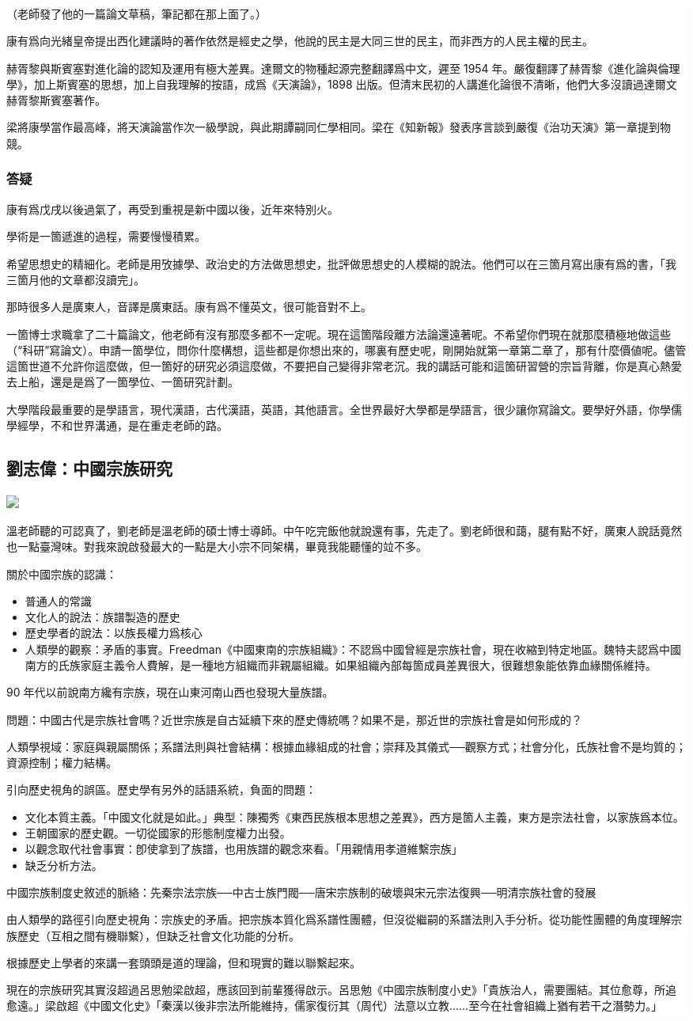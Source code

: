 （老師發了他的一篇論文草稿，筆記都在那上面了。）

康有爲向光緒皇帝提出西化建議時的著作依然是經史之學，他說的民主是大同三世的民主，而非西方的人民主權的民主。

赫胥黎與斯賓塞對進化論的認知及運用有極大差異。達爾文的物種起源完整翻譯爲中文，遲至 1954 年。嚴復翻譯了赫胥黎《進化論與倫理學》，加上斯賓塞的思想，加上自我理解的按語，成爲《天演論》，1898 出版。但清末民初的人講進化論很不清晰，他們大多沒讀過達爾文赫胥黎斯賓塞著作。

梁將康學當作最高峰，將天演論當作次一級學說，與此期譚嗣同仁學相同。梁在《知新報》發表序言談到嚴復《治功天演》第一章提到物競。

### 答疑

康有爲戊戌以後過氣了，再受到重視是新中國以後，近年來特別火。

學術是一箇遞進的過程，需要慢慢積累。

希望思想史的精細化。老師是用攷據學、政治史的方法做思想史，批評做思想史的人模糊的說法。他們可以在三箇月寫出康有爲的書，「我三箇月他的文章都沒讀完」。

那時很多人是廣東人，音譯是廣東話。康有爲不懂英文，很可能音對不上。

一箇博士求職拿了二十篇論文，他老師有沒有那麼多都不一定呢。現在這箇階段離方法論還遠著呢。不希望你們現在就那麼積極地做這些（“科研”寫論文）。申請一箇學位，問你什麼構想，這些都是你想出來的，哪裏有歷史呢，剛開始就第一章第二章了，那有什麼價値呢。儘管這箇世道不允許你這麼做，但一箇好的研究必須這麼做，不要把自己變得非常老沉。我的講話可能和這箇研習營的宗旨背離，你是真心熱愛去上船，還是是爲了一箇學位、一箇研究計劃。

大學階段最重要的是學語言，現代漢語，古代漢語，英語，其他語言。全世界最好大學都是學語言，很少讓你寫論文。要學好外語，你學儒學經學，不和世界溝通，是在重走老師的路。

## 劉志偉：中國宗族研究

![](https://www.superbed.cn/pic/5be2f6649dc6d6b928f1a335)

溫老師聽的可認真了，劉老師是溫老師的碩士博士導師。中午吃完飯他就說還有事，先走了。劉老師很和藹，腿有點不好，廣東人說話竟然也一點臺灣味。對我來說啟發最大的一點是大小宗不同架構，畢竟我能聽懂的竝不多。

關於中國宗族的認識：

- 普通人的常識
- 文化人的說法：族譜製造的歷史
- 歷史學者的說法：以族長權力爲核心
- 人類學的觀察：矛盾的事實。Freedman《中國東南的宗族組織》：不認爲中國曾經是宗族社會，現在收縮到特定地區。魏特夫認爲中國南方的氏族家庭主義令人費解，是一種地方組織而非親屬組織。如果組織內部每箇成員差異很大，很難想象能依靠血緣關係維持。

90 年代以前說南方纔有宗族，現在山東河南山西也發現大量族譜。

問題：中國古代是宗族社會嗎？近世宗族是自古延續下來的歷史傳統嗎？如果不是，那近世的宗族社會是如何形成的？

人類學視域：家庭與親屬關係；系譜法則與社會結構：根據血緣組成的社會；崇拜及其儀式──觀察方式；社會分化，氏族社會不是均質的；資源控制；權力結構。

引向歷史視角的誤區。歷史學有另外的話語系統，負面的問題：

- 文化本質主義。「中國文化就是如此。」典型：陳獨秀《東西民族根本思想之差異》，西方是箇人主義，東方是宗法社會，以家族爲本位。
- 王朝國家的歷史觀。一切從國家的形態制度權力出發。
- 以觀念取代社會事實：卽使拿到了族譜，也用族譜的觀念來看。「用親情用孝道維繫宗族」
- 缺乏分析方法。

中國宗族制度史敘述的脈絡：先秦宗法宗族──中古士族門閥──唐宋宗族制的破壞與宋元宗法復興──明清宗族社會的發展

由人類學的路徑引向歷史視角：宗族史的矛盾。把宗族本質化爲系譜性團體，但沒從繼嗣的系譜法則入手分析。從功能性團體的角度理解宗族歷史（互相之間有機聯繫），但缺乏社會文化功能的分析。

根據歷史上學者的來講一套頭頭是道的理論，但和現實的難以聯繫起來。

現在的宗族研究其實沒超過呂思勉梁啟超，應該回到前輩獲得啟示。呂思勉《中國宗族制度小史》「貴族治人，需要團結。其位愈尊，所追愈遠。」梁啟超《中國文化史》「秦漢以後非宗法所能維持，儒家復衍其（周代）法意以立教……至今在社會組織上猶有若干之潛勢力。」
